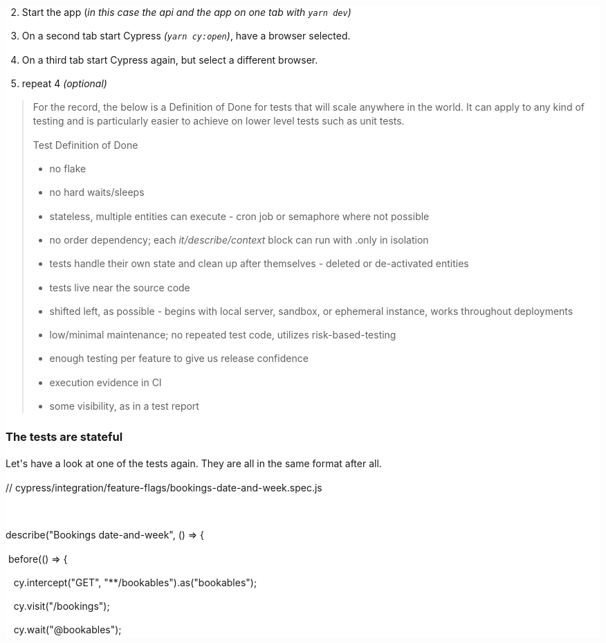 2.  Start the app (_in this case the api and the app on one tab with `yarn dev`)_
    
3.  On a second tab start Cypress _(`yarn cy:open`)_, have a browser selected.
    
4.  On a third tab start Cypress again, but select a different browser.
    
5.  repeat 4 _(optional)_
    

> For the record, the below is a Definition of Done for tests that will scale anywhere in the world. It can apply to any kind of testing and is particularly easier to achieve on lower level tests such as unit tests.
> 
> Test Definition of Done
> 
> -   no flake
>     
> -   no hard waits/sleeps
>     
> -   stateless, multiple entities can execute - cron job or semaphore where not possible
>     
> -   no order dependency; each _it/describe/context_ block can run with .only in isolation
>     
> -   tests handle their own state and clean up after themselves - deleted or de-activated entities
>     
> -   tests live near the source code
>     
> -   shifted left, as possible - begins with local server, sandbox, or ephemeral instance, works throughout deployments
>     
> -   low/minimal maintenance; no repeated test code, utilizes risk-based-testing
>     
> -   enough testing per feature to give us release confidence
>     
> -   execution evidence in CI
>     
> -   some visibility, as in a test report
>     

### The tests are stateful

Let's have a look at one of the tests again. They are all in the same format after all.

// cypress/integration/feature-flags/bookings-date-and-week.spec.js

​

describe("Bookings date-and-week", () => {

  before(() => {

    cy.intercept("GET", "**/bookables").as("bookables");

    cy.visit("/bookings");

    cy.wait("@bookables");
